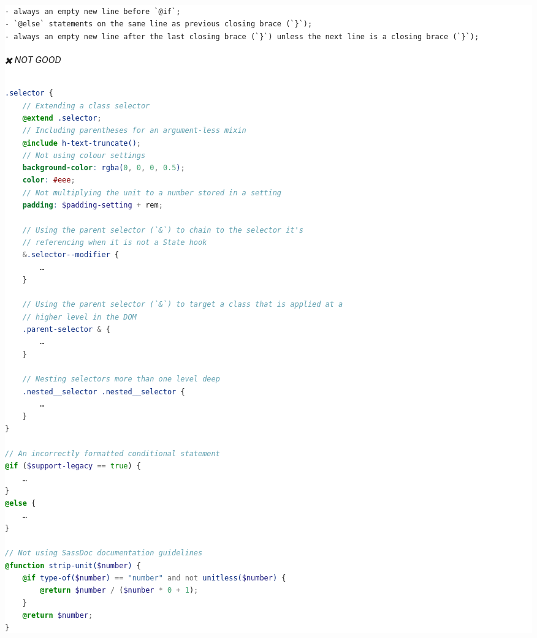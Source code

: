     - always an empty new line before `@if`;
    - `@else` statements on the same line as previous closing brace (`}`);
    - always an empty new line after the last closing brace (`}`) unless the next line is a closing brace (`}`);

###### :heavy_multiplication_x: NOT GOOD

```scss
.selector {
    // Extending a class selector
    @extend .selector;
    // Including parentheses for an argument-less mixin
    @include h-text-truncate();
    // Not using colour settings
    background-color: rgba(0, 0, 0, 0.5);
    color: #eee;
    // Not multiplying the unit to a number stored in a setting
    padding: $padding-setting + rem;

    // Using the parent selector (`&`) to chain to the selector it's
    // referencing when it is not a State hook
    &.selector--modifier {
        …
    }

    // Using the parent selector (`&`) to target a class that is applied at a
    // higher level in the DOM
    .parent-selector & {
        …
    }

    // Nesting selectors more than one level deep
    .nested__selector .nested__selector {
        …
    }
}

// An incorrectly formatted conditional statement
@if ($support-legacy == true) {
    …
}
@else {
    …
}

// Not using SassDoc documentation guidelines
@function strip-unit($number) {
    @if type-of($number) == "number" and not unitless($number) {
        @return $number / ($number * 0 + 1);
    }
    @return $number;
}
```
